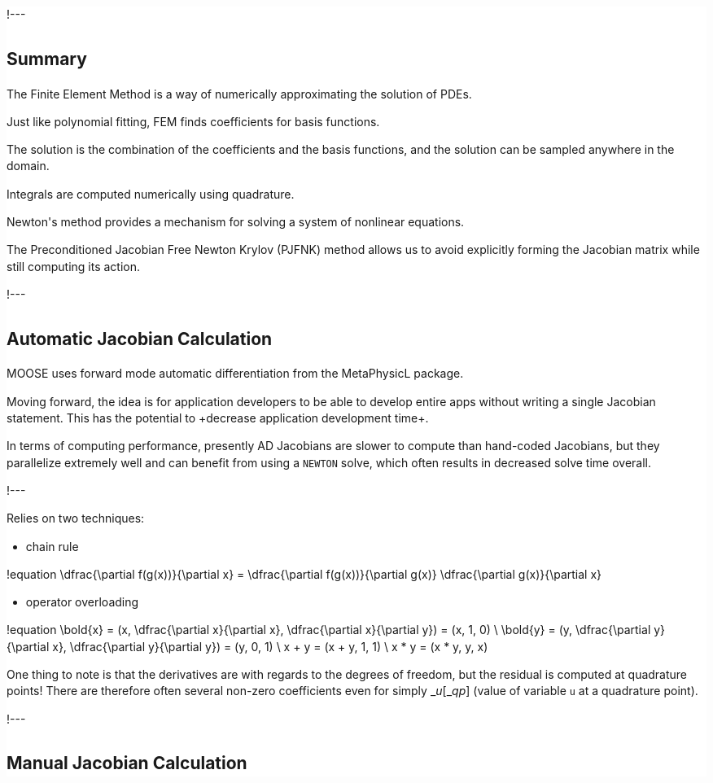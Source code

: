 !---

## Summary

The Finite Element Method is a way of numerically approximating the solution of PDEs.

Just like polynomial fitting, FEM finds coefficients for basis functions.

The solution is the combination of the coefficients and the basis functions, and the solution can
be sampled anywhere in the domain.

Integrals are computed numerically using quadrature.

Newton's method provides a mechanism for solving a system of nonlinear equations.

The Preconditioned Jacobian Free Newton Krylov (PJFNK) method allows us to avoid explicitly forming
the Jacobian matrix while still computing its action.

!---

## Automatic Jacobian Calculation

MOOSE uses forward mode automatic differentiation from the MetaPhysicL package.

Moving forward, the idea is for application developers to be able to develop entire apps without
writing a single Jacobian statement. This has the potential to +decrease application development
time+.

In terms of computing performance, presently AD Jacobians are slower to compute than hand-coded
Jacobians, but they parallelize extremely well and can benefit from using a `NEWTON` solve, which
often results in decreased solve time overall.

!---

Relies on two techniques:

- chain rule

!equation
\dfrac{\partial f(g(x))}{\partial x} = \dfrac{\partial f(g(x))}{\partial g(x)} \dfrac{\partial g(x)}{\partial x}

- operator overloading

!equation
\bold{x} = (x, \dfrac{\partial x}{\partial x}, \dfrac{\partial x}{\partial y}) = (x, 1, 0) \\
\bold{y} = (y, \dfrac{\partial y}{\partial x}, \dfrac{\partial y}{\partial y}) = (y, 0, 1) \\
x + y = (x + y, 1, 1) \\
x * y = (x * y, y, x)

One thing to note is that the derivatives are with regards to the degrees of freedom, but
the residual is computed at quadrature points! There are therefore often several non-zero coefficients
even for simply $\_u[\_qp]$ (value of variable `u` at a quadrature point).

!---

## Manual Jacobian Calculation
